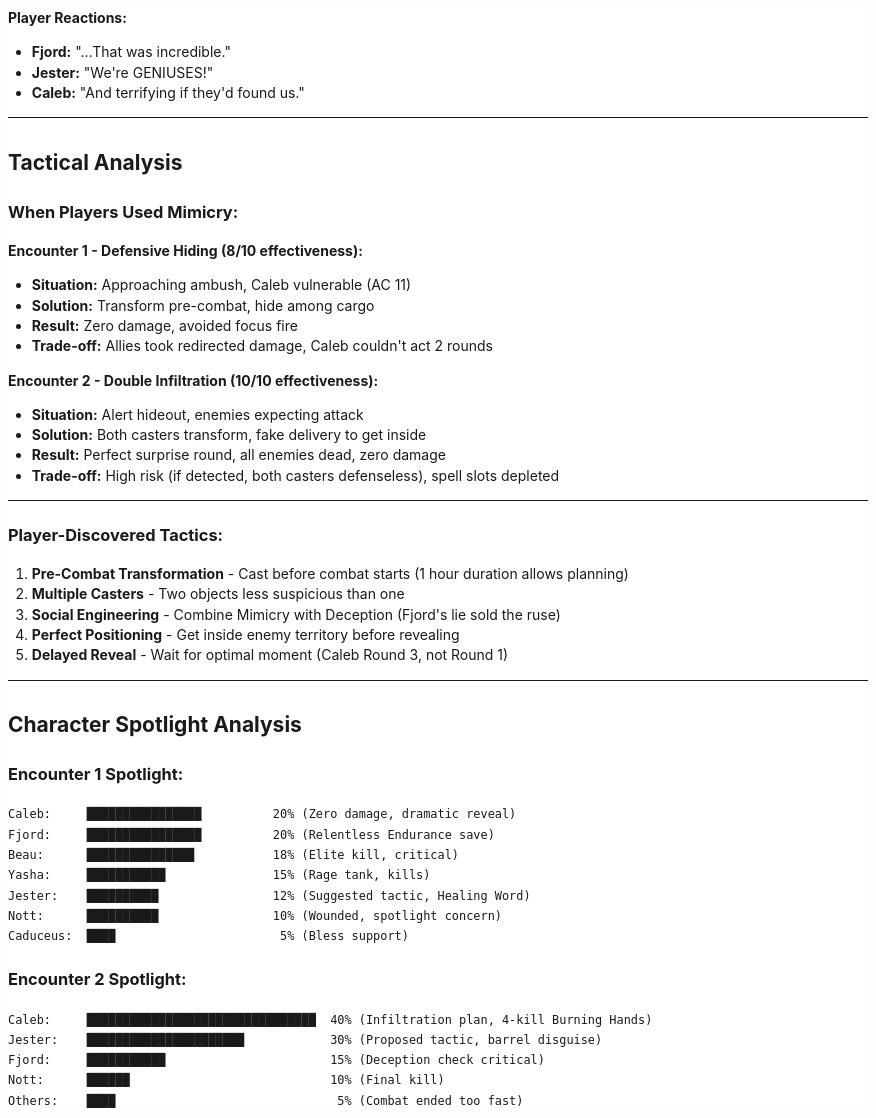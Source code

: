 **Player Reactions:**
- **Fjord:** "...That was incredible."
- **Jester:** "We're GENIUSES!"
- **Caleb:** "And terrifying if they'd found us."

---

## Tactical Analysis

### When Players Used Mimicry:

**Encounter 1 - Defensive Hiding (8/10 effectiveness):**
- **Situation:** Approaching ambush, Caleb vulnerable (AC 11)
- **Solution:** Transform pre-combat, hide among cargo
- **Result:** Zero damage, avoided focus fire
- **Trade-off:** Allies took redirected damage, Caleb couldn't act 2 rounds

**Encounter 2 - Double Infiltration (10/10 effectiveness):**
- **Situation:** Alert hideout, enemies expecting attack
- **Solution:** Both casters transform, fake delivery to get inside
- **Result:** Perfect surprise round, all enemies dead, zero damage
- **Trade-off:** High risk (if detected, both casters defenseless), spell slots depleted

---

### Player-Discovered Tactics:

1. **Pre-Combat Transformation** - Cast before combat starts (1 hour duration allows planning)
2. **Multiple Casters** - Two objects less suspicious than one
3. **Social Engineering** - Combine Mimicry with Deception (Fjord's lie sold the ruse)
4. **Perfect Positioning** - Get inside enemy territory before revealing
5. **Delayed Reveal** - Wait for optimal moment (Caleb Round 3, not Round 1)

---

## Character Spotlight Analysis

### Encounter 1 Spotlight:
```
Caleb:     ████████████████          20% (Zero damage, dramatic reveal)
Fjord:     ████████████████          20% (Relentless Endurance save)
Beau:      ███████████████           18% (Elite kill, critical)
Yasha:     ███████████               15% (Rage tank, kills)
Jester:    ██████████                12% (Suggested tactic, Healing Word)
Nott:      ██████████                10% (Wounded, spotlight concern)
Caduceus:  ████                       5% (Bless support)
```

### Encounter 2 Spotlight:
```
Caleb:     ████████████████████████████████  40% (Infiltration plan, 4-kill Burning Hands)
Jester:    ██████████████████████            30% (Proposed tactic, barrel disguise)
Fjord:     ███████████                       15% (Deception check critical)
Nott:      ██████                            10% (Final kill)
Others:    ████                               5% (Combat ended too fast)
```
